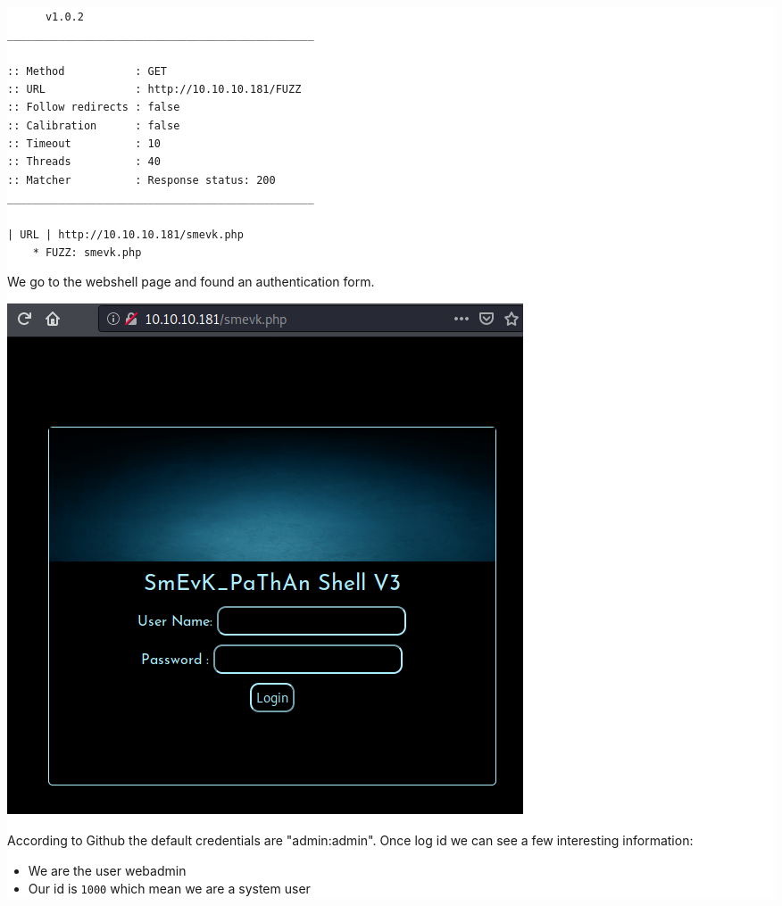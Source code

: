           v1.0.2
    ________________________________________________

    :: Method           : GET
    :: URL              : http://10.10.10.181/FUZZ
    :: Follow redirects : false
    :: Calibration      : false
    :: Timeout          : 10
    :: Threads          : 40
    :: Matcher          : Response status: 200
    ________________________________________________

    | URL | http://10.10.10.181/smevk.php
        * FUZZ: smevk.php

We go to the webshell page and found an authentication form.

![webshell homepage](/media/2020.08/traceback_02.png)

According to Github the default credentials are "admin:admin". Once log id we
can see a few interesting information:

  * We are the user webadmin
  * Our id is `1000` which mean we are a system user
